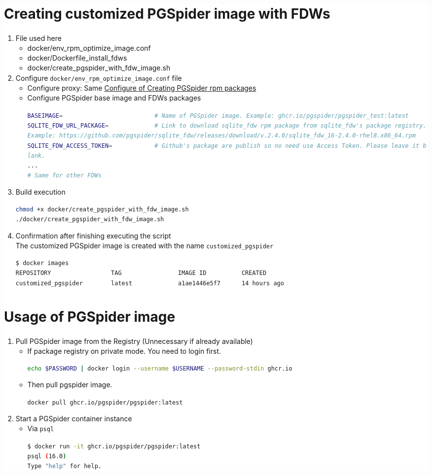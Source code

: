 Creating customized PGSpider image with FDWs
=====================================
1. File used here
	- docker/env_rpm_optimize_image.conf
	- docker/Dockerfile_install_fdws
	- docker/create_pgspider_with_fdw_image.sh
2. Configure `docker/env_rpm_optimize_image.conf` file
	- Configure proxy: Same [Configure of Creating PGSpider rpm packages](#creating-pgspider-rpm-packages)
	- Configure PGSpider base image and FDWs packages
		```sh
		BASEIMAGE= 							# Name of PGSpider image. Example: ghcr.io/pgspider/pgspider_test:latest
		SQLITE_FDW_URL_PACKAGE=				# Link to download sqlite_fdw rpm package from sqlite_fdw's package registry. Example: https://github.com/pgspider/sqlite_fdw/releases/download/v.2.4.0/sqlite_fdw_16-2.4.0-rhel8.x86_64.rpm
		SQLITE_FDW_ACCESS_TOKEN=			# Github's package are publish so no need use Access Token. Please leave it blank.
		...
		# Same for other FDWs
		```
3. Build execution
	```sh
	chmod +x docker/create_pgspider_with_fdw_image.sh
	./docker/create_pgspider_with_fdw_image.sh
	```
4. Confirmation after finishing executing the script  
The customized PGSpider image is created with the name `customized_pgspider`
	```sh
	$ docker images
	REPOSITORY                 TAG                IMAGE ID          CREATED                
	customized_pgspider        latest             a1ae1446e5f7      14 hours ago
	```
Usage of PGSpider image
=====================================
1. Pull PGSpider image from the Registry (Unnecessary if already available)  
	- If package registry on private mode. You need to login first.
		```sh
		echo $PASSWORD | docker login --username $USERNAME --password-stdin ghcr.io
		```
	- Then pull pgspider image.
		```sh
		docker pull ghcr.io/pgspider/pgspider:latest
		```
2. Start a PGSpider container instance
	- Via `psql`
		```sh
		$ docker run -it ghcr.io/pgspider/pgspider:latest
		psql (16.0)
		Type "help" for help.
